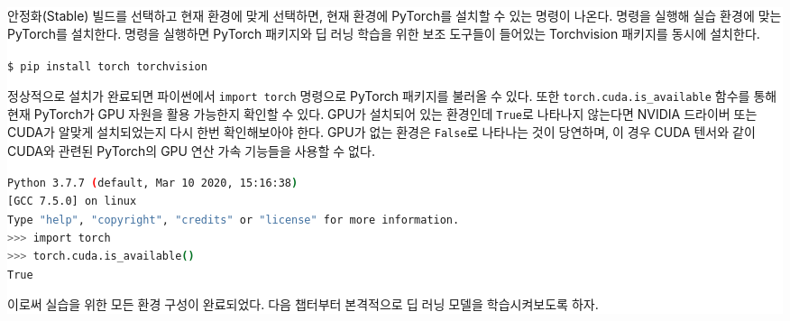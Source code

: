 안정화(Stable) 빌드를 선택하고 현재 환경에 맞게 선택하면, 현재 환경에 PyTorch를 설치할 수 있는 명령이 나온다. 명령을 실행해 실습 환경에 맞는 PyTorch를 설치한다. 명령을 실행하면 PyTorch 패키지와 딥 러닝 학습을 위한 보조 도구들이 들어있는 Torchvision 패키지를 동시에 설치한다.

```bash
$ pip install torch torchvision
```

정상적으로 설치가 완료되면 파이썬에서 `import torch` 명령으로 PyTorch 패키지를 불러올 수 있다. 또한 `torch.cuda.is_available` 함수를 통해 현재 PyTorch가 GPU 자원을 활용 가능한지 확인할 수 있다. GPU가 설치되어 있는 환경인데 `True`로 나타나지 않는다면 NVIDIA 드라이버 또는 CUDA가 알맞게 설치되었는지 다시 한번 확인해보아야 한다. GPU가 없는 환경은 `False`로 나타나는 것이 당연하며, 이 경우 CUDA 텐서와 같이 CUDA와 관련된 PyTorch의 GPU 연산 가속 기능들을 사용할 수 없다.

```bash
Python 3.7.7 (default, Mar 10 2020, 15:16:38) 
[GCC 7.5.0] on linux
Type "help", "copyright", "credits" or "license" for more information.
>>> import torch
>>> torch.cuda.is_available()
True
```

이로써 실습을 위한 모든 환경 구성이 완료되었다. 다음 챕터부터 본격적으로 딥 러닝 모델을 학습시켜보도록 하자.

